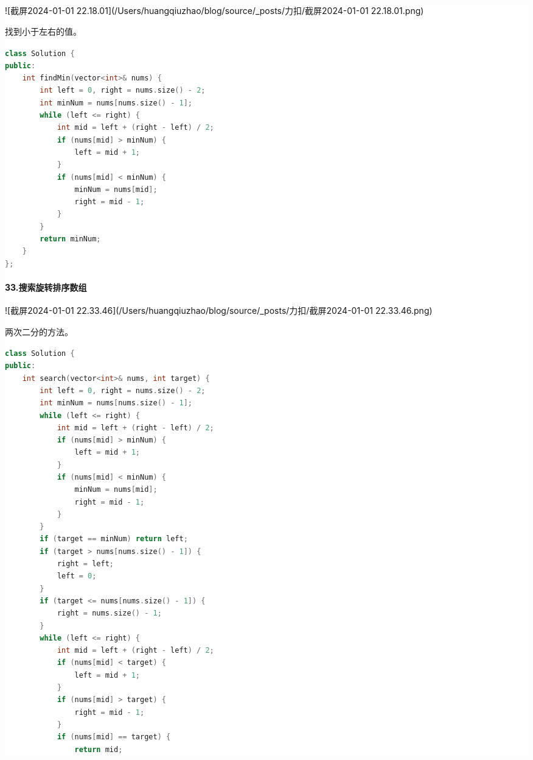 ![截屏2024-01-01 22.18.01](/Users/huangqiuzhao/blog/source/_posts/力扣/截屏2024-01-01 22.18.01.png)

找到小于左右的值。

```c++
class Solution {
public:
    int findMin(vector<int>& nums) {
        int left = 0, right = nums.size() - 2;
        int minNum = nums[nums.size() - 1];
        while (left <= right) {
            int mid = left + (right - left) / 2;
            if (nums[mid] > minNum) {
                left = mid + 1;
            } 
            if (nums[mid] < minNum) {
                minNum = nums[mid];
                right = mid - 1;
            }
        }
        return minNum;
    }
};
```

#### 33.搜索旋转排序数组

![截屏2024-01-01 22.33.46](/Users/huangqiuzhao/blog/source/_posts/力扣/截屏2024-01-01 22.33.46.png)

两次二分的方法。

```c++
class Solution {
public:
    int search(vector<int>& nums, int target) {
        int left = 0, right = nums.size() - 2;
        int minNum = nums[nums.size() - 1];
        while (left <= right) {
            int mid = left + (right - left) / 2;
            if (nums[mid] > minNum) {
                left = mid + 1;
            } 
            if (nums[mid] < minNum) {
                minNum = nums[mid];
                right = mid - 1;
            }
        }
        if (target == minNum) return left;
        if (target > nums[nums.size() - 1]) {
            right = left;
            left = 0;
        }
        if (target <= nums[nums.size() - 1]) {
            right = nums.size() - 1;
        }
        while (left <= right) {
            int mid = left + (right - left) / 2;
            if (nums[mid] < target) {
                left = mid + 1;
            } 
            if (nums[mid] > target) {
                right = mid - 1;
            }
            if (nums[mid] == target) {
                return mid;
```